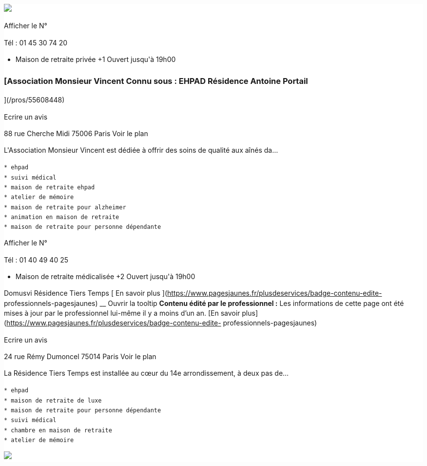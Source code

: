 ![](https://www.pagesjaunes.fr/media/agc/crop/250x250/42/90/2f/00/00/17/00/3b/b6/99/679842902f000017003bb699/06239413_V7_3041.jpeg?v=2)

Afficher le N°

Tél : 01 45 30 74 20

  * Maison de retraite privée +1  Ouvert jusqu'à 19h00

### [Association Monsieur Vincent Connu sous : EHPAD Résidence Antoine Portail
](/pros/55608448)

Ecrire un avis

88 rue Cherche Midi 75006 Paris Voir le plan

L'Association Monsieur Vincent est dédiée à offrir des soins de qualité aux
aînés da…

    * ehpad
    * suivi médical
    * maison de retraite ehpad
    * atelier de mémoire
    * maison de retraite pour alzheimer
    * animation en maison de retraite
    * maison de retraite pour personne dépendante

Afficher le N°

Tél : 01 40 49 40 25

  * Maison de retraite médicalisée +2  Ouvert jusqu'à 19h00

Domusvi Résidence Tiers Temps [ En savoir plus
](https://www.pagesjaunes.fr/plusdeservices/badge-contenu-edite-
professionnels-pagesjaunes) __ Ouvrir la tooltip **Contenu édité par le
professionnel :** Les informations de cette page ont été mises à jour par le
professionnel lui-même il y a moins d’un an.  [En savoir
plus](https://www.pagesjaunes.fr/plusdeservices/badge-contenu-edite-
professionnels-pagesjaunes)

Ecrire un avis

24 rue Rémy Dumoncel 75014 Paris Voir le plan

La Résidence Tiers Temps est installée au cœur du 14e arrondissement, à deux
pas de…

    * ehpad
    * maison de retraite de luxe
    * maison de retraite pour personne dépendante
    * suivi médical
    * chambre en maison de retraite
    * atelier de mémoire

![](https://www.pagesjaunes.fr/media/agc/crop/250x250/08/4b/2f/00/00/d7/36/05/c9/c6/668c084b2f0000d73605c9c6/668c084b2f0000d73605c9c7.jpg?v=2)
